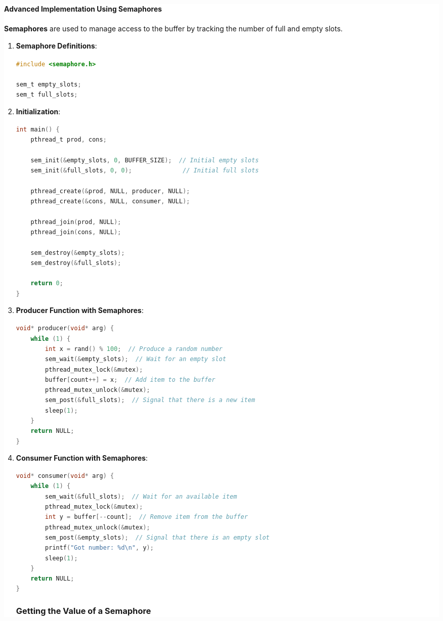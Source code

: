 #### Advanced Implementation Using Semaphores

**Semaphores** are used to manage access to the buffer by tracking the number of full and empty slots.

1. **Semaphore Definitions**:
   ```c
   #include <semaphore.h>

   sem_t empty_slots;
   sem_t full_slots;
   ```

2. **Initialization**:
   ```c
   int main() {
       pthread_t prod, cons;

       sem_init(&empty_slots, 0, BUFFER_SIZE);  // Initial empty slots
       sem_init(&full_slots, 0, 0);              // Initial full slots

       pthread_create(&prod, NULL, producer, NULL);
       pthread_create(&cons, NULL, consumer, NULL);

       pthread_join(prod, NULL);
       pthread_join(cons, NULL);

       sem_destroy(&empty_slots);
       sem_destroy(&full_slots);

       return 0;
   }
   ```

3. **Producer Function with Semaphores**:
   ```c
   void* producer(void* arg) {
       while (1) {
           int x = rand() % 100;  // Produce a random number
           sem_wait(&empty_slots);  // Wait for an empty slot
           pthread_mutex_lock(&mutex);
           buffer[count++] = x;  // Add item to the buffer
           pthread_mutex_unlock(&mutex);
           sem_post(&full_slots);  // Signal that there is a new item
           sleep(1);
       }
       return NULL;
   }
   ```

4. **Consumer Function with Semaphores**:
   ```c
   void* consumer(void* arg) {
       while (1) {
           sem_wait(&full_slots);  // Wait for an available item
           pthread_mutex_lock(&mutex);
           int y = buffer[--count];  // Remove item from the buffer
           pthread_mutex_unlock(&mutex);
           sem_post(&empty_slots);  // Signal that there is an empty slot
           printf("Got number: %d\n", y);
           sleep(1);
       }
       return NULL;
   }
   ```
   ### Getting the Value of a Semaphore
